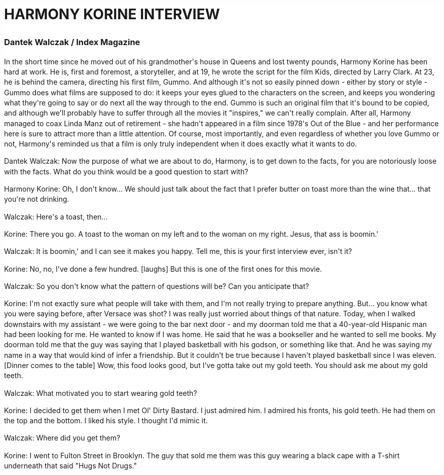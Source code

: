 # HARMONY KORINE INTERVIEW
### Dantek Walczak / Index Magazine

In the short time since he moved out of his grandmother's house in Queens and lost twenty pounds, Harmony Korine has been hard at work. He is, first and foremost, a storyteller, and at 19, he wrote the script for the film Kids, directed by Larry Clark. At 23, he is behind the camera, directing his first film, Gummo. And although it's not so easily pinned down - either by story or style - Gummo does what films are supposed to do: it keeps your eyes glued to the characters on the screen, and keeps you wondering what they're going to say or do next all the way through to the end. Gummo is such an original film that it's bound to be copied, and although we'll probably have to suffer through all the movies it "inspires," we can't really complain. After all, Harmony managed to coax Linda Manz out of retirement - she hadn't appeared in a film since 1978's Out of the Blue - and her performance here is sure to attract more than a little attention. Of course, most importantly, and even regardless of whether you love Gummo or not, Harmony's reminded us that a film is only truly independent when it does exactly what it wants to do.

Dantek Walczak: Now the purpose of what we are about to do, Harmony, is to get down to the facts, for you are notoriously loose with the facts. What do you think would be a good question to start with?

Harmony Korine: Oh, I don't know... We should just talk about the fact that I prefer butter on toast more than the wine that... that you're not drinking.

Walczak: Here's a toast, then...

Korine: There you go. A toast to the woman on my left and to the woman on my right. Jesus, that ass is boomin.'

Walczak: It is boomin,' and I can see it makes you happy. Tell me, this is your first interview ever, isn't it?

Korine: No, no, I've done a few hundred. [laughs] But this is one of the first ones for this movie.

Walczak: So you don't know what the pattern of questions will be? Can you anticipate that?

Korine: I'm not exactly sure what people will take with them, and I'm not really trying to prepare anything. But... you know what you were saying before, after Versace was shot? I was really just worried about things of that nature. Today, when I walked downstairs with my assistant - we were going to the bar next door - and my doorman told me that a 40-year-old Hispanic man had been looking for me. He wanted to know if I was home. He said that he was a bookseller and he wanted to sell me books. My doorman told me that the guy was saying that I played basketball with his godson, or something like that. And he was saying my name in a way that would kind of infer a friendship. But it couldn't be true because I haven't played basketball since I was eleven.
[Dinner comes to the table]
Wow, this food looks good, but I've gotta take out my gold teeth. You should ask me about my gold teeth.

Walczak: What motivated you to start wearing gold teeth?

Korine: I decided to get them when I met Ol' Dirty Bastard. I just admired him. I admired his fronts, his gold teeth. He had them on the top and the bottom. I liked his style. I thought I'd mimic it.

Walczak: Where did you get them?

Korine: I went to Fulton Street in Brooklyn. The guy that sold me them was this guy wearing a black cape with a T-shirt underneath that said "Hugs Not Drugs."
